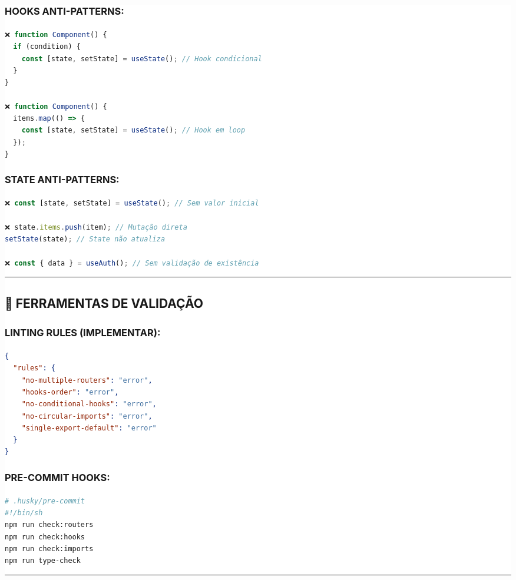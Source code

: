 ### HOOKS ANTI-PATTERNS:
```typescript
❌ function Component() {
  if (condition) {
    const [state, setState] = useState(); // Hook condicional
  }
}

❌ function Component() {
  items.map(() => {
    const [state, setState] = useState(); // Hook em loop
  });
}
```

### STATE ANTI-PATTERNS:
```typescript
❌ const [state, setState] = useState(); // Sem valor inicial

❌ state.items.push(item); // Mutação direta
setState(state); // State não atualiza

❌ const { data } = useAuth(); // Sem validação de existência
```

---

## 🔧 FERRAMENTAS DE VALIDAÇÃO

### LINTING RULES (IMPLEMENTAR):
```json
{
  "rules": {
    "no-multiple-routers": "error",
    "hooks-order": "error", 
    "no-conditional-hooks": "error",
    "no-circular-imports": "error",
    "single-export-default": "error"
  }
}
```

### PRE-COMMIT HOOKS:
```bash
# .husky/pre-commit
#!/bin/sh
npm run check:routers
npm run check:hooks
npm run check:imports
npm run type-check
```

---